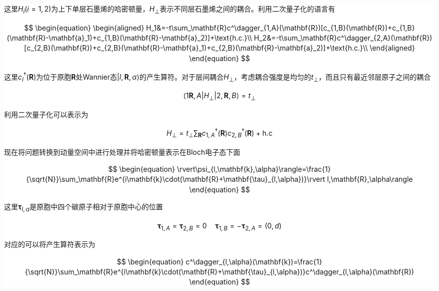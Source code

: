 这里$H_i(i=1,2)$为上下单层石墨烯的哈密顿量，$H_\perp$表示不同层石墨烯之间的耦合。利用二次量子化的语言有

$$
\begin{equation}
\begin{aligned}
H_1&=-t\sum_\mathbf{R}c^\dagger_{1,A}(\mathbf{R})[c_{1,B}(\mathbf{R})+c_{1,B}(\mathbf{R}-\mathbf{a}_1)+c_{1,B}(\mathbf{R}-\mathbf{a}_2)]+\text{h.c.}\\
H_2&=-t\sum_\mathbf{R}c^\dagger_{2,A}(\mathbf{R})[c_{2,B}(\mathbf{R})+c_{2,B}(\mathbf{R}-\mathbf{a}_1)+c_{2,B}(\mathbf{R}-\mathbf{a}_2)]+\text{h.c.}\\
\end{aligned}
\end{equation}
$$

这里$c^\dagger_l(\mathbf{R})$为位于原胞$\mathbf{R}$处Wannier态$\rvert l,\mathbf{R},\alpha\rangle$的产生算符。对于层间耦合$H_\perp$，考虑耦合强度是均匀的$t_\perp$，而且只有最近邻层原子之间的耦合

$$
\begin{equation}
\langle 1\mathbf{R},A\rvert H_\perp\rvert 2,\mathbf{R},B\rangle=t_\perp
\end{equation}
$$

利用二次量子化可以表示为

$$
\begin{equation}
H_\perp=t_\perp\sum_\mathbf{R}c^\dagger_{1,A}(\mathbf{R})c^\dagger_{2,B}(\mathbf{R})+\text{h.c}
\end{equation}
$$

现在将问题转换到动量空间中进行处理并将哈密顿量表示在Bloch电子态下面

$$
\begin{equation}
\rvert\psi_{l,\mathbf{k},\alpha}\rangle=\frac{1}{\sqrt{N}}\sum_\mathbf{R}e^{i\mathbf{k}\cdot(\mathbf{R}+\mathbf{\tau}_{l,\alpha})}\rvert l,\mathbf{R},\alpha\rangle
\end{equation}
$$

这里$\mathbf{\tau}_{l,\alpha}$是原胞中四个碳原子相对于原胞中心的位置

$$
\begin{equation*}
\mathbf{\tau}_{1,A}=\mathbf{\tau}_{2,B}=0\quad \mathbf{\tau}_{1,B}=-\mathbf{\tau}_{2,A}=(0,d)
\end{equation*}
$$

对应的可以将产生算符表示为

$$
\begin{equation}
c^\dagger_{l,\alpha}(\mathbf{k})=\frac{1}{\sqrt{N}}\sum_\mathbf{R}e^{i\mathbf{k}\cdot(\mathbf{R}+\mathbf{\tau}_{l,\alpha})}c^\dagger_{l,\alpha}(\mathbf{R})
\end{equation}
$$
